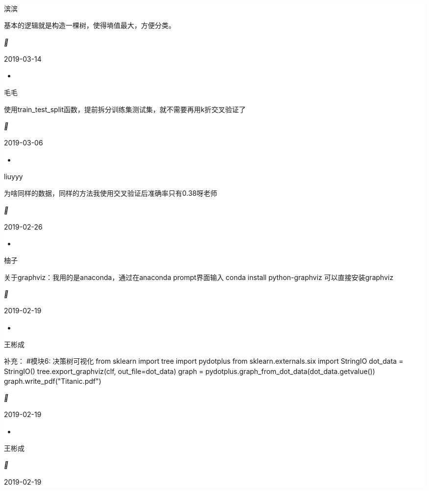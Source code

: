   滨滨 

  基本的逻辑就是构造一棵树，使得墒值最大，方便分类。

  ** 

  2019-03-14

- 

  毛毛 

  使用train_test_split函数，提前拆分训练集测试集，就不需要再用k折交叉验证了

  ** 

  2019-03-06

- 

  liuyyy 

  为啥同样的数据，同样的方法我使用交叉验证后准确率只有0.38呀老师

  ** 

  2019-02-26

- 

  柚子 

  关于graphviz：我用的是anaconda，通过在anaconda prompt界面输入 conda install python-graphviz 可以直接安装graphviz

  ** 

  2019-02-19

- 

  王彬成 

  补充：
  \#模块6: 决策树可视化
  from sklearn import tree
  import pydotplus
  from sklearn.externals.six import StringIO
  dot_data = StringIO()
  tree.export_graphviz(clf, out_file=dot_data)
  graph = pydotplus.graph_from_dot_data(dot_data.getvalue())
  graph.write_pdf("Titanic.pdf")

  ** 

  2019-02-19

- 

  王彬成 

  ** 

  2019-02-19
